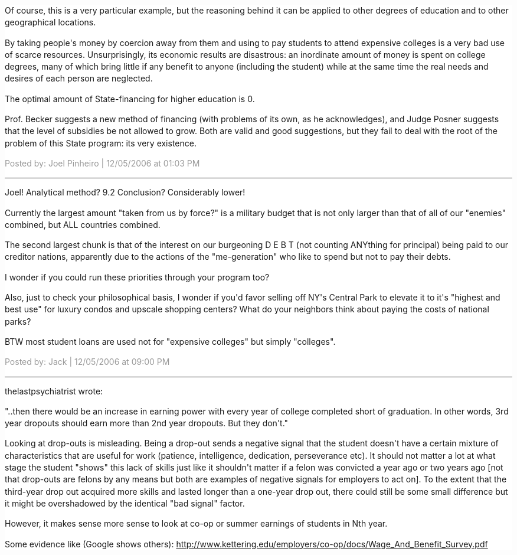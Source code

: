 Of course, this is a very particular example, but the reasoning behind it can be applied to other degrees of education and to other geographical locations.

By taking people's money by coercion away from them and using to pay students to attend expensive colleges is a very bad use of scarce resources. Unsurprisingly, its economic results are disastrous: an inordinate amount of money is spent on college degrees, many of which bring little if any benefit to anyone (including the student) while at the same time the real needs and desires of each person are neglected.

The optimal amount of State-financing for higher education is 0.

Prof. Becker suggests a new method of financing (with problems of its own, as he acknowledges), and Judge Posner suggests that the level of subsidies be not allowed to grow. Both are valid and good suggestions, but they fail to deal with the root of the problem of this State program: its very existence.

<span style="color:#999">Posted by: Joel Pinheiro | 12/05/2006 at 01:03 PM</span>

---

Joel!  Analytical method? 9.2  Conclusion? Considerably lower!

Currently the largest amount "taken from us by force?" is a military budget that is not only larger than that of all of our "enemies" combined, but ALL countries combined. 

The second largest chunk is that of the interest on our burgeoning D E B T (not counting ANYthing for principal) being paid to our creditor nations, apparently due to the actions of the "me-generation" who like to spend but not to pay their debts.  

I wonder if you could run these priorities through your program  too?   

Also, just to check your philosophical basis, I wonder if you'd favor selling off NY's Central Park to elevate it to it's "highest and best use" for luxury condos and upscale shopping centers? What do your neighbors think about paying the costs of national parks?   

BTW most student loans are used not for "expensive colleges" but simply "colleges".

<span style="color:#999">Posted by: Jack | 12/05/2006 at 09:00 PM</span>

---

thelastpsychiatrist wrote:

"..then there would be an increase in earning power with every year of college completed short of graduation. In other words, 3rd year dropouts should earn more than 2nd year dropouts. But they don't."

Looking at drop-outs is misleading. Being a drop-out sends a negative signal that the student doesn't have a certain mixture of characteristics that are useful for work (patience, intelligence, dedication, perseverance etc). It should not matter a lot at what stage the student "shows" this lack of skills just like it shouldn't matter if a felon was convicted a year ago or two years ago [not that drop-outs are felons by any means but both are examples of negative signals for employers to act on]. To the extent that the third-year drop out acquired more skills and lasted longer than a one-year drop out, there could still be some small difference but it might be overshadowed by the identical "bad signal" factor.

However, it makes sense more sense to look at co-op or summer earnings of students in Nth year. 

Some evidence like (Google shows others):
http://www.kettering.edu/employers/co-op/docs/Wage_And_Benefit_Survey.pdf
